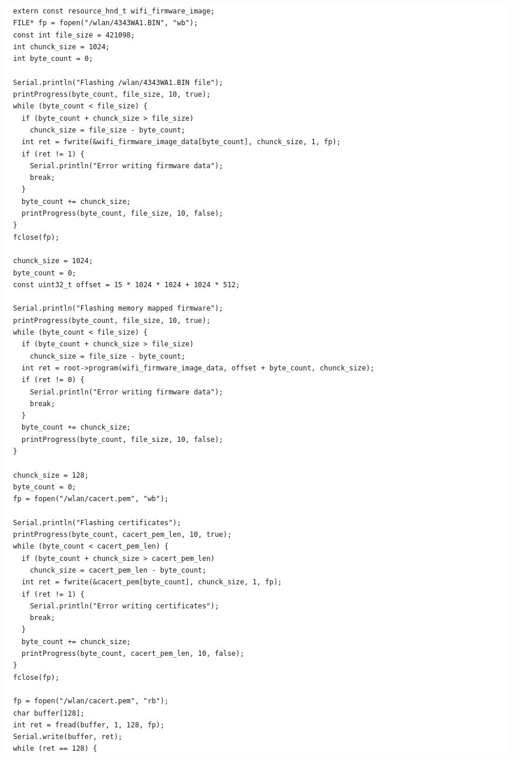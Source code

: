 ```arduino
  extern const resource_hnd_t wifi_firmware_image;
  FILE* fp = fopen("/wlan/4343WA1.BIN", "wb");
  const int file_size = 421098;
  int chunck_size = 1024;
  int byte_count = 0;

  Serial.println("Flashing /wlan/4343WA1.BIN file");
  printProgress(byte_count, file_size, 10, true);
  while (byte_count < file_size) {
    if (byte_count + chunck_size > file_size)
      chunck_size = file_size - byte_count;
    int ret = fwrite(&wifi_firmware_image_data[byte_count], chunck_size, 1, fp);
    if (ret != 1) {
      Serial.println("Error writing firmware data");
      break;
    }
    byte_count += chunck_size;
    printProgress(byte_count, file_size, 10, false);
  }
  fclose(fp);

  chunck_size = 1024;
  byte_count = 0;
  const uint32_t offset = 15 * 1024 * 1024 + 1024 * 512;

  Serial.println("Flashing memory mapped firmware");
  printProgress(byte_count, file_size, 10, true);
  while (byte_count < file_size) {
    if (byte_count + chunck_size > file_size)
      chunck_size = file_size - byte_count;
    int ret = root->program(wifi_firmware_image_data, offset + byte_count, chunck_size);
    if (ret != 0) {
      Serial.println("Error writing firmware data");
      break;
    }
    byte_count += chunck_size;
    printProgress(byte_count, file_size, 10, false);
  }

  chunck_size = 128;
  byte_count = 0;
  fp = fopen("/wlan/cacert.pem", "wb");

  Serial.println("Flashing certificates");
  printProgress(byte_count, cacert_pem_len, 10, true);
  while (byte_count < cacert_pem_len) {
    if (byte_count + chunck_size > cacert_pem_len)
      chunck_size = cacert_pem_len - byte_count;
    int ret = fwrite(&cacert_pem[byte_count], chunck_size, 1, fp);
    if (ret != 1) {
      Serial.println("Error writing certificates");
      break;
    }
    byte_count += chunck_size;
    printProgress(byte_count, cacert_pem_len, 10, false);
  }
  fclose(fp);

  fp = fopen("/wlan/cacert.pem", "rb");
  char buffer[128];
  int ret = fread(buffer, 1, 128, fp);
  Serial.write(buffer, ret);
  while (ret == 128) {
```